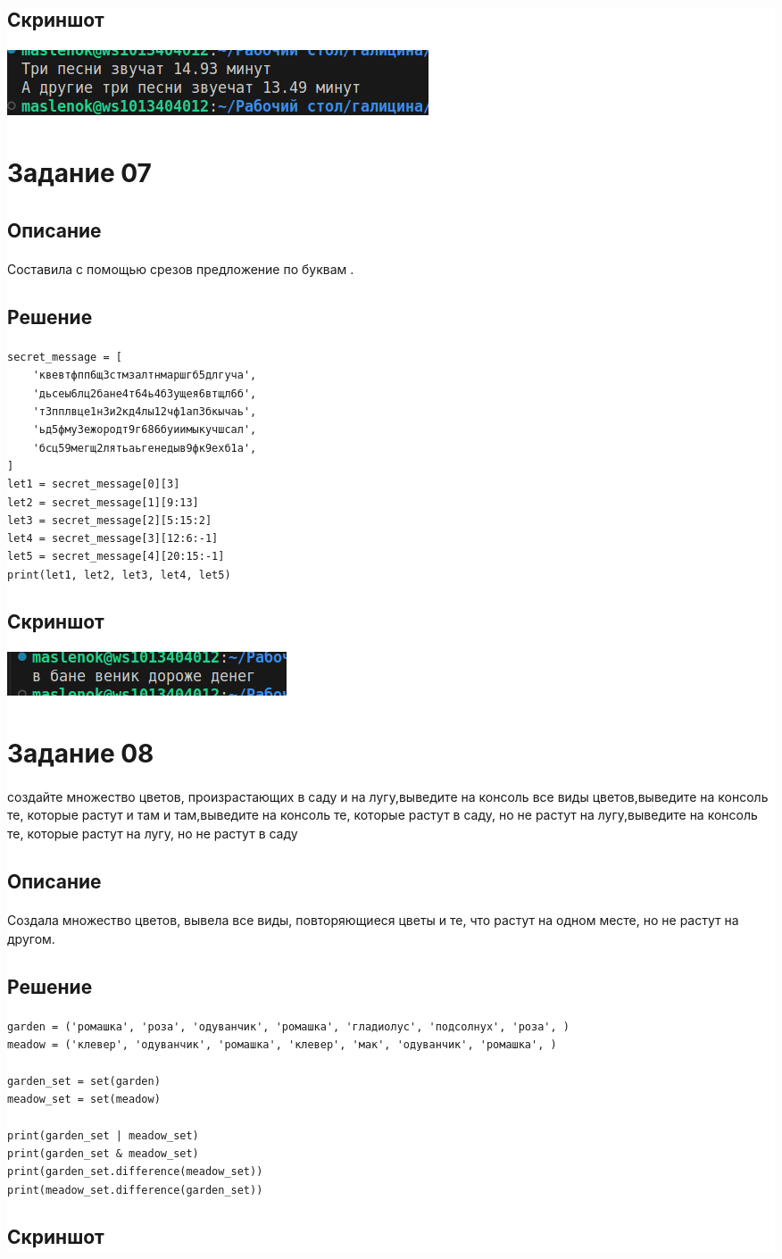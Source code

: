 ## Скриншот
![](https://github.com/Agmongui/python/blob/main/lab01/06.png?raw=true)
# Задание 07

## Описание
Составила с помощью срезов предложение по буквам .
## Решение
```
secret_message = [
    'квевтфпп6щ3стмзалтнмаршгб5длгуча',
    'дьсеы6лц2бане4т64ь4б3ущея6втщл6б',
    'т3пплвце1н3и2кд4лы12чф1ап3бкычаь',
    'ьд5фму3ежородт9г686буиимыкучшсал',
    'бсц59мегщ2лятьаьгенедыв9фк9ехб1а',
]
let1 = secret_message[0][3]
let2 = secret_message[1][9:13]
let3 = secret_message[2][5:15:2]
let4 = secret_message[3][12:6:-1]
let5 = secret_message[4][20:15:-1]
print(let1, let2, let3, let4, let5)
```
## Скриншот
![](https://github.com/Agmongui/python/blob/main/lab01/07.png?raw=true)


# Задание 08
создайте множество цветов, произрастающих в саду и на лугу,выведите на консоль все виды цветов,выведите на консоль те, которые растут и там и там,выведите на консоль те, которые растут в саду, но не растут на лугу,выведите на консоль те, которые растут на лугу, но не растут в саду
## Описание
Создала множество цветов, вывела все виды, повторяющиеся цветы и те, что растут на одном месте, но не растут на другом.
## Решение
```
garden = ('ромашка', 'роза', 'одуванчик', 'ромашка', 'гладиолус', 'подсолнух', 'роза', )
meadow = ('клевер', 'одуванчик', 'ромашка', 'клевер', 'мак', 'одуванчик', 'ромашка', )

garden_set = set(garden)
meadow_set = set(meadow)

print(garden_set | meadow_set)
print(garden_set & meadow_set)
print(garden_set.difference(meadow_set))
print(meadow_set.difference(garden_set))
```
## Скриншот